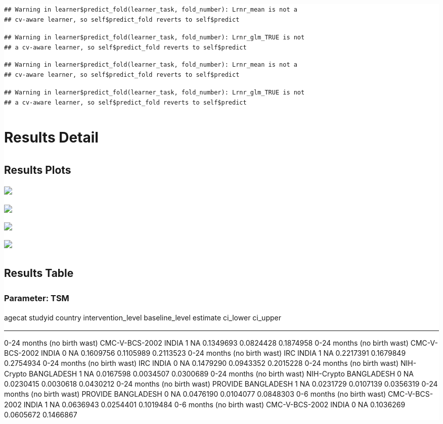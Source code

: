 ```
## Warning in learner$predict_fold(learner_task, fold_number): Lrnr_mean is not a
## cv-aware learner, so self$predict_fold reverts to self$predict
```

```
## Warning in learner$predict_fold(learner_task, fold_number): Lrnr_glm_TRUE is not
## a cv-aware learner, so self$predict_fold reverts to self$predict
```

```
## Warning in learner$predict_fold(learner_task, fold_number): Lrnr_mean is not a
## cv-aware learner, so self$predict_fold reverts to self$predict
```

```
## Warning in learner$predict_fold(learner_task, fold_number): Lrnr_glm_TRUE is not
## a cv-aware learner, so self$predict_fold reverts to self$predict
```




# Results Detail

## Results Plots
![](/tmp/30ec4dc2-11c0-40ea-b804-62c2250e03f0/e3377458-ebf3-4b27-b6bc-1666b6248a40/REPORT_files/figure-html/plot_tsm-1.png)

![](/tmp/30ec4dc2-11c0-40ea-b804-62c2250e03f0/e3377458-ebf3-4b27-b6bc-1666b6248a40/REPORT_files/figure-html/plot_rr-1.png)



![](/tmp/30ec4dc2-11c0-40ea-b804-62c2250e03f0/e3377458-ebf3-4b27-b6bc-1666b6248a40/REPORT_files/figure-html/plot_paf-1.png)

![](/tmp/30ec4dc2-11c0-40ea-b804-62c2250e03f0/e3377458-ebf3-4b27-b6bc-1666b6248a40/REPORT_files/figure-html/plot_par-1.png)

## Results Table

### Parameter: TSM


agecat                        studyid          country      intervention_level   baseline_level     estimate    ci_lower    ci_upper
----------------------------  ---------------  -----------  -------------------  ---------------  ----------  ----------  ----------
0-24 months (no birth wast)   CMC-V-BCS-2002   INDIA        1                    NA                0.1349693   0.0824428   0.1874958
0-24 months (no birth wast)   CMC-V-BCS-2002   INDIA        0                    NA                0.1609756   0.1105989   0.2113523
0-24 months (no birth wast)   IRC              INDIA        1                    NA                0.2217391   0.1679849   0.2754934
0-24 months (no birth wast)   IRC              INDIA        0                    NA                0.1479290   0.0943352   0.2015228
0-24 months (no birth wast)   NIH-Crypto       BANGLADESH   1                    NA                0.0167598   0.0034507   0.0300689
0-24 months (no birth wast)   NIH-Crypto       BANGLADESH   0                    NA                0.0230415   0.0030618   0.0430212
0-24 months (no birth wast)   PROVIDE          BANGLADESH   1                    NA                0.0231729   0.0107139   0.0356319
0-24 months (no birth wast)   PROVIDE          BANGLADESH   0                    NA                0.0476190   0.0104077   0.0848303
0-6 months (no birth wast)    CMC-V-BCS-2002   INDIA        1                    NA                0.0636943   0.0254401   0.1019484
0-6 months (no birth wast)    CMC-V-BCS-2002   INDIA        0                    NA                0.1036269   0.0605672   0.1466867